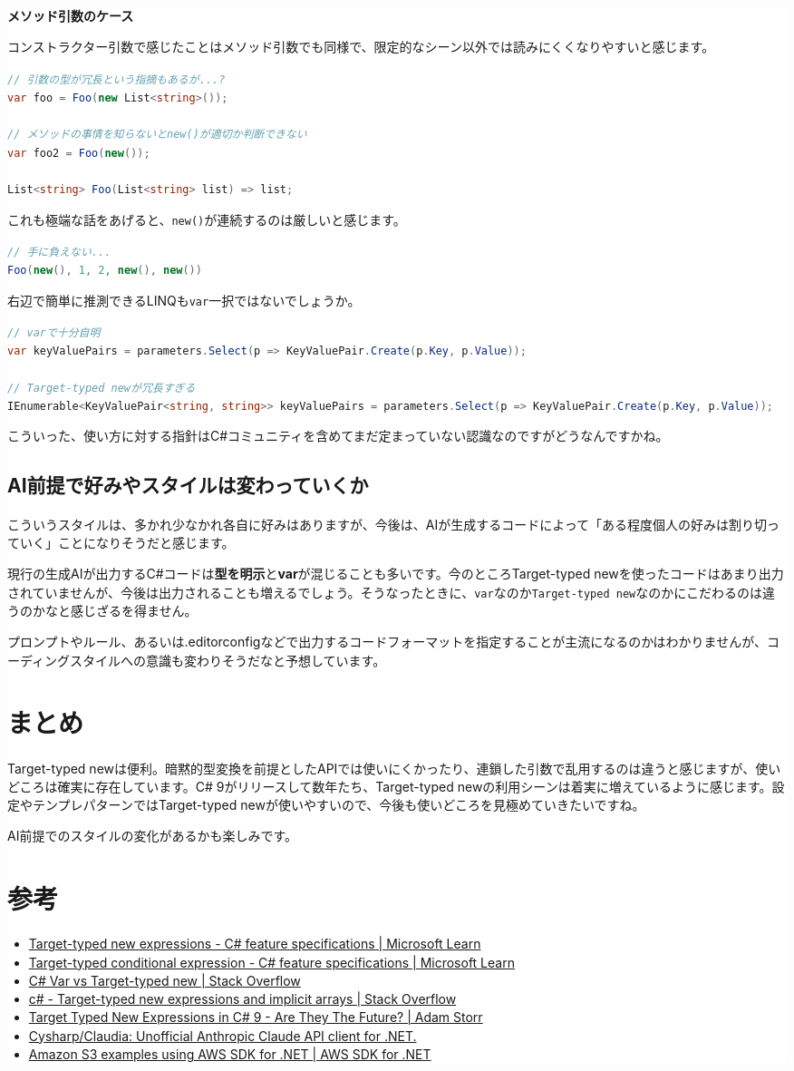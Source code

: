 **メソッド引数のケース**

コンストラクター引数で感じたことはメソッド引数でも同様で、限定的なシーン以外では読みにくくなりやすいと感じます。

```cs
// 引数の型が冗長という指摘もあるが...?
var foo = Foo(new List<string>());

// メソッドの事情を知らないとnew()が適切か判断できない
var foo2 = Foo(new());

List<string> Foo(List<string> list) => list;
```

これも極端な話をあげると、`new()`が連続するのは厳しいと感じます。

```cs
// 手に負えない...
Foo(new(), 1, 2, new(), new())
```

右辺で簡単に推測できるLINQも`var`一択ではないでしょうか。

```cs
// varで十分自明
var keyValuePairs = parameters.Select(p => KeyValuePair.Create(p.Key, p.Value));

// Target-typed newが冗長すぎる
IEnumerable<KeyValuePair<string, string>> keyValuePairs = parameters.Select(p => KeyValuePair.Create(p.Key, p.Value));
```

こういった、使い方に対する指針はC#コミュニティを含めてまだ定まっていない認識なのですがどうなんですかね。

## AI前提で好みやスタイルは変わっていくか

こういうスタイルは、多かれ少なかれ各自に好みはありますが、今後は、AIが生成するコードによって「ある程度個人の好みは割り切っていく」ことになりそうだと感じます。

現行の生成AIが出力するC#コードは**型を明示**と**var**が混じることも多いです。今のところTarget-typed newを使ったコードはあまり出力されていませんが、今後は出力されることも増えるでしょう。そうなったときに、`var`なのか`Target-typed new`なのかにこだわるのは違うのかなと感じざるを得ません。

プロンプトやルール、あるいは.editorconfigなどで出力するコードフォーマットを指定することが主流になるのかはわかりませんが、コーディングスタイルへの意識も変わりそうだなと予想しています。

# まとめ

Target-typed newは便利。暗黙的型変換を前提としたAPIでは使いにくかったり、連鎖した引数で乱用するのは違うと感じますが、使いどころは確実に存在しています。C# 9がリリースして数年たち、Target-typed newの利用シーンは着実に増えているように感じます。設定やテンプレパターンではTarget-typed newが使いやすいので、今後も使いどころを見極めていきたいですね。

AI前提でのスタイルの変化があるかも楽しみです。

# 参考

* [Target-typed new expressions - C# feature specifications | Microsoft Learn](https://learn.microsoft.com/en-us/dotnet/csharp/language-reference/proposals/csharp-9.0/target-typed-new)
* [Target-typed conditional expression - C# feature specifications | Microsoft Learn](https://learn.microsoft.com/en-us/dotnet/csharp/language-reference/proposals/csharp-9.0/target-typed-conditional-expression)
* [C# Var vs Target-typed new | Stack Overflow](https://stackoverflow.com/questions/61940134/c-sharp-var-vs-target-typed-new)
* [c# - Target-typed new expressions and implicit arrays | Stack Overflow](https://stackoverflow.com/questions/71060855/target-typed-new-expressions-and-implicit-arrays)
* [Target Typed New Expressions in C# 9 - Are They The Future? | Adam Storr](https://adamstorr.co.uk/blog/target-typed-new-expressions-in-csharp-9-are-they-the-future/)
* [Cysharp/Claudia: Unofficial Anthropic Claude API client for .NET.](https://github.com/Cysharp/Claudia)
* [Amazon S3 examples using AWS SDK for .NET | AWS SDK for .NET](https://docs.aws.amazon.com/sdk-for-net/v3/developer-guide/csharp_s3_code_examples.html)

[^1]: 2020年11月にリリース
[^2]: 型がノイズなので、むしろ省略したい。
